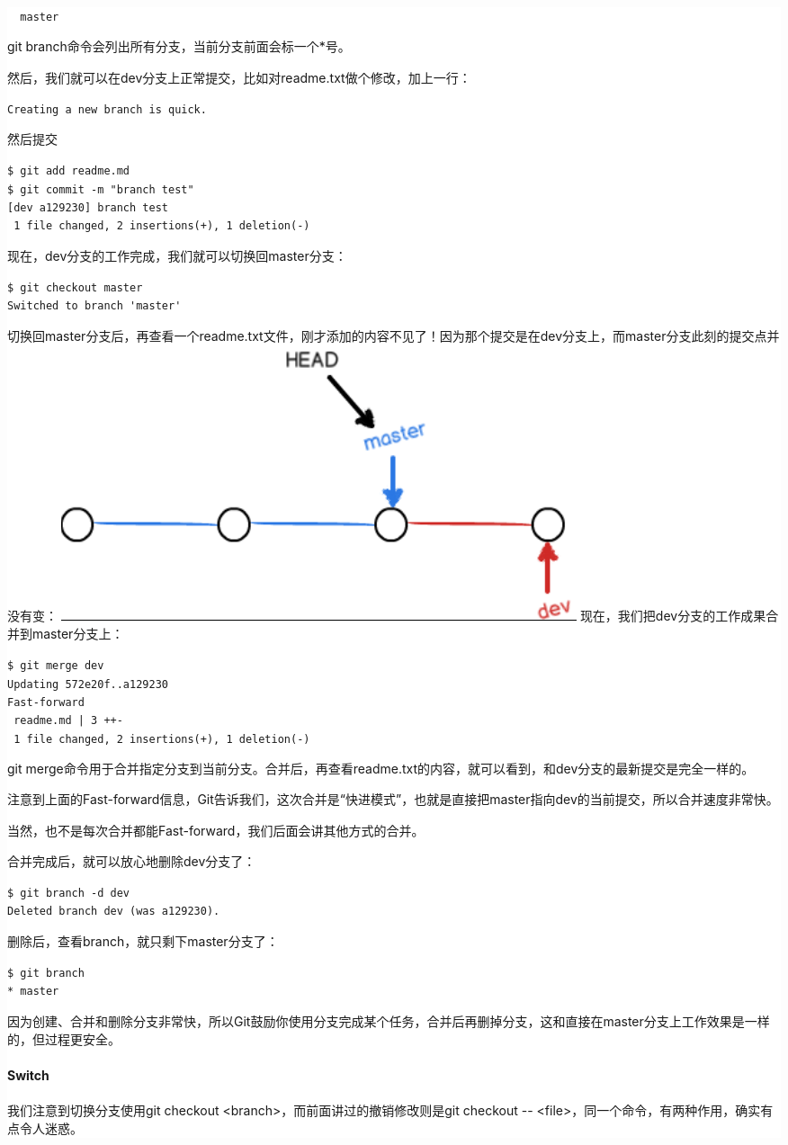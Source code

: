 ```shell
  master
```
git branch命令会列出所有分支，当前分支前面会标一个*号。

然后，我们就可以在dev分支上正常提交，比如对readme.txt做个修改，加上一行：
```
Creating a new branch is quick.
```
然后提交
```shell
$ git add readme.md
$ git commit -m "branch test"
[dev a129230] branch test
 1 file changed, 2 insertions(+), 1 deletion(-)
```
现在，dev分支的工作完成，我们就可以切换回master分支：
```shell
$ git checkout master
Switched to branch 'master'
```
切换回master分支后，再查看一个readme.txt文件，刚才添加的内容不见了！因为那个提交是在dev分支上，而master分支此刻的提交点并没有变：
![image-20230117175347303](image/image-20230117175347303.png)
现在，我们把dev分支的工作成果合并到master分支上：
```shell
$ git merge dev
Updating 572e20f..a129230
Fast-forward
 readme.md | 3 ++-
 1 file changed, 2 insertions(+), 1 deletion(-)
```
git merge命令用于合并指定分支到当前分支。合并后，再查看readme.txt的内容，就可以看到，和dev分支的最新提交是完全一样的。

注意到上面的Fast-forward信息，Git告诉我们，这次合并是“快进模式”，也就是直接把master指向dev的当前提交，所以合并速度非常快。

当然，也不是每次合并都能Fast-forward，我们后面会讲其他方式的合并。

合并完成后，就可以放心地删除dev分支了：
```shell
$ git branch -d dev
Deleted branch dev (was a129230).
```
删除后，查看branch，就只剩下master分支了：
```shell
$ git branch
* master
```
因为创建、合并和删除分支非常快，所以Git鼓励你使用分支完成某个任务，合并后再删掉分支，这和直接在master分支上工作效果是一样的，但过程更安全。
#### Switch
我们注意到切换分支使用git checkout \<branch>，而前面讲过的撤销修改则是git checkout -- \<file>，同一个命令，有两种作用，确实有点令人迷惑。
